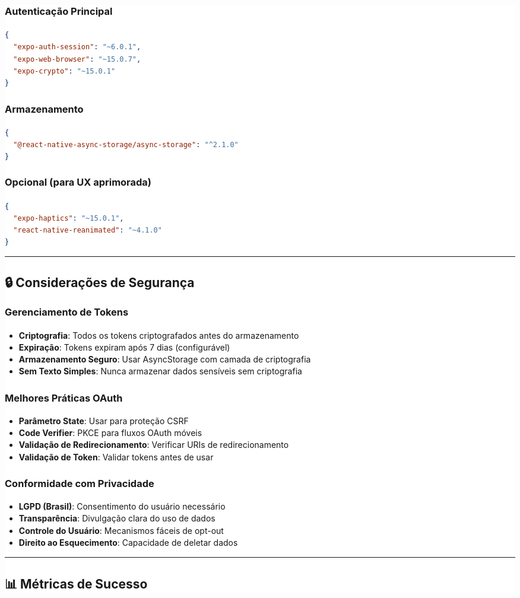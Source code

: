 ### Autenticação Principal
```json
{
  "expo-auth-session": "~6.0.1",
  "expo-web-browser": "~15.0.7",
  "expo-crypto": "~15.0.1"
}
```

### Armazenamento
```json
{
  "@react-native-async-storage/async-storage": "^2.1.0"
}
```

### Opcional (para UX aprimorada)
```json
{
  "expo-haptics": "~15.0.1",
  "react-native-reanimated": "~4.1.0"
}
```

---

## 🔒 Considerações de Segurança

### Gerenciamento de Tokens
- **Criptografia**: Todos os tokens criptografados antes do armazenamento
- **Expiração**: Tokens expiram após 7 dias (configurável)
- **Armazenamento Seguro**: Usar AsyncStorage com camada de criptografia
- **Sem Texto Simples**: Nunca armazenar dados sensíveis sem criptografia

### Melhores Práticas OAuth
- **Parâmetro State**: Usar para proteção CSRF
- **Code Verifier**: PKCE para fluxos OAuth móveis
- **Validação de Redirecionamento**: Verificar URIs de redirecionamento
- **Validação de Token**: Validar tokens antes de usar

### Conformidade com Privacidade
- **LGPD (Brasil)**: Consentimento do usuário necessário
- **Transparência**: Divulgação clara do uso de dados
- **Controle do Usuário**: Mecanismos fáceis de opt-out
- **Direito ao Esquecimento**: Capacidade de deletar dados

---

## 📊 Métricas de Sucesso
